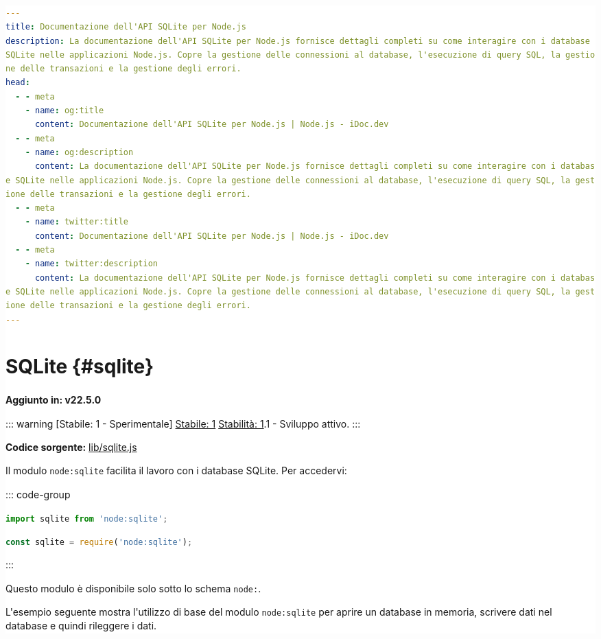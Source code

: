 ```yaml
---
title: Documentazione dell'API SQLite per Node.js
description: La documentazione dell'API SQLite per Node.js fornisce dettagli completi su come interagire con i database SQLite nelle applicazioni Node.js. Copre la gestione delle connessioni al database, l'esecuzione di query SQL, la gestione delle transazioni e la gestione degli errori.
head:
  - - meta
    - name: og:title
      content: Documentazione dell'API SQLite per Node.js | Node.js - iDoc.dev
  - - meta
    - name: og:description
      content: La documentazione dell'API SQLite per Node.js fornisce dettagli completi su come interagire con i database SQLite nelle applicazioni Node.js. Copre la gestione delle connessioni al database, l'esecuzione di query SQL, la gestione delle transazioni e la gestione degli errori.
  - - meta
    - name: twitter:title
      content: Documentazione dell'API SQLite per Node.js | Node.js - iDoc.dev
  - - meta
    - name: twitter:description
      content: La documentazione dell'API SQLite per Node.js fornisce dettagli completi su come interagire con i database SQLite nelle applicazioni Node.js. Copre la gestione delle connessioni al database, l'esecuzione di query SQL, la gestione delle transazioni e la gestione degli errori.
---
```



# SQLite {#sqlite}

**Aggiunto in: v22.5.0**

::: warning [Stabile: 1 - Sperimentale]
[Stabile: 1](/it/nodejs/api/documentation#stability-index) [Stabilità: 1](/it/nodejs/api/documentation#stability-index).1 - Sviluppo attivo.
:::

**Codice sorgente:** [lib/sqlite.js](https://github.com/nodejs/node/blob/v23.5.0/lib/sqlite.js)

Il modulo `node:sqlite` facilita il lavoro con i database SQLite. Per accedervi:



::: code-group
```js [ESM]
import sqlite from 'node:sqlite';
```

```js [CJS]
const sqlite = require('node:sqlite');
```
:::

Questo modulo è disponibile solo sotto lo schema `node:`.

L'esempio seguente mostra l'utilizzo di base del modulo `node:sqlite` per aprire un database in memoria, scrivere dati nel database e quindi rileggere i dati.
